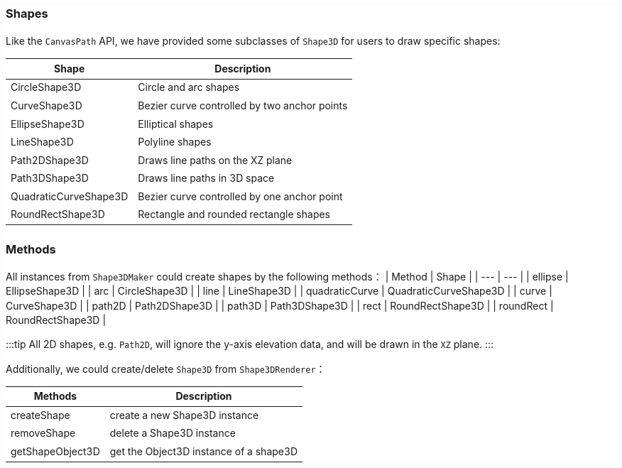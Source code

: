 ### Shapes

Like the `CanvasPath` API, we have provided some subclasses of `Shape3D` for users to draw specific shapes:

| Shape | Description |
| --- | --- |
| CircleShape3D | Circle and arc shapes |
| CurveShape3D | Bezier curve controlled by two anchor points |
| EllipseShape3D | Elliptical shapes |
| LineShape3D | Polyline shapes |
| Path2DShape3D | Draws line paths on the XZ plane |
| Path3DShape3D | Draws line paths in 3D space |
| QuadraticCurveShape3D | Bezier curve controlled by one anchor point |
| RoundRectShape3D | Rectangle and rounded rectangle shapes |


### Methods

All instances from `Shape3DMaker` could create shapes by the following methods：
| Method | Shape |
| --- | --- |
| ellipse | EllipseShape3D |
| arc | CircleShape3D |
| line | LineShape3D |
| quadraticCurve | QuadraticCurveShape3D |
| curve | CurveShape3D |
| path2D | Path2DShape3D |
| path3D | Path3DShape3D |
| rect | RoundRectShape3D |
| roundRect | RoundRectShape3D |

:::tip
All 2D shapes, e.g. `Path2D`, will ignore the y-axis elevation data, and will be drawn in the `XZ` plane.
:::

Additionally, we could create/delete `Shape3D` from `Shape3DRenderer`：

| Methods | Description |
| --- | --- |
| createShape | create a new Shape3D instance |
| removeShape | delete a Shape3D instance |
| getShapeObject3D | get the Object3D instance of a shape3D | 
